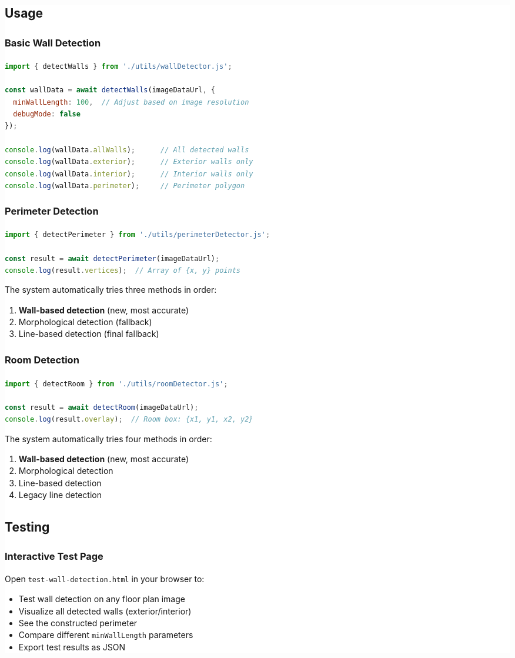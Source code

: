 ## Usage

### Basic Wall Detection

```javascript
import { detectWalls } from './utils/wallDetector.js';

const wallData = await detectWalls(imageDataUrl, {
  minWallLength: 100,  // Adjust based on image resolution
  debugMode: false
});

console.log(wallData.allWalls);      // All detected walls
console.log(wallData.exterior);      // Exterior walls only
console.log(wallData.interior);      // Interior walls only
console.log(wallData.perimeter);     // Perimeter polygon
```

### Perimeter Detection

```javascript
import { detectPerimeter } from './utils/perimeterDetector.js';

const result = await detectPerimeter(imageDataUrl);
console.log(result.vertices);  // Array of {x, y} points
```

The system automatically tries three methods in order:
1. **Wall-based detection** (new, most accurate)
2. Morphological detection (fallback)
3. Line-based detection (final fallback)

### Room Detection

```javascript
import { detectRoom } from './utils/roomDetector.js';

const result = await detectRoom(imageDataUrl);
console.log(result.overlay);  // Room box: {x1, y1, x2, y2}
```

The system automatically tries four methods in order:
1. **Wall-based detection** (new, most accurate)
2. Morphological detection
3. Line-based detection
4. Legacy line detection

## Testing

### Interactive Test Page

Open `test-wall-detection.html` in your browser to:
- Test wall detection on any floor plan image
- Visualize all detected walls (exterior/interior)
- See the constructed perimeter
- Compare different `minWallLength` parameters
- Export test results as JSON
